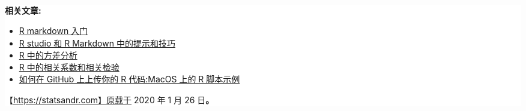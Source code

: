 **相关文章:**

*   [R markdown 入门](https://www.statsandr.com/blog/getting-started-in-r-markdown/)
*   [R studio 和 R Markdown 中的提示和技巧](https://www.statsandr.com/blog/tips-and-tricks-in-rstudio-and-r-markdown/)
*   [R 中的方差分析](https://www.statsandr.com/blog/anova-in-r/)
*   [R 中的相关系数和相关检验](https://www.statsandr.com/blog/correlation-coefficient-and-correlation-test-in-r/)
*   [如何在 GitHub 上上传你的 R 代码:MacOS 上的 R 脚本示例](https://www.statsandr.com/blog/how-to-upload-r-code-on-github-example-with-an-r-script-on-mac-os/)

【https://statsandr.com】原载于 2020 年 1 月 26 日[](https://statsandr.com/blog/rstudio-addins-or-how-to-make-your-coding-life-easier/)**。**